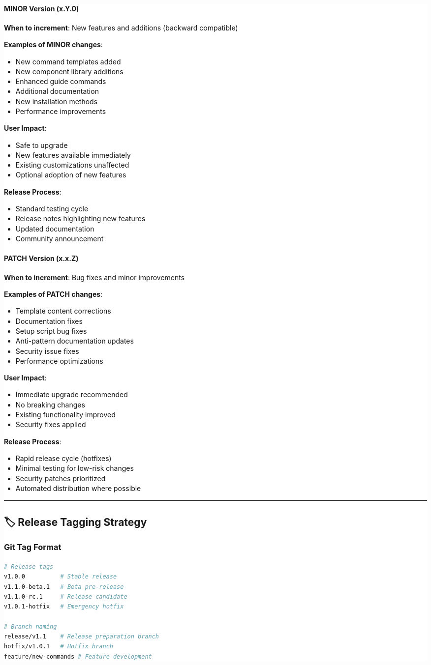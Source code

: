 #### MINOR Version (x.Y.0)
**When to increment**: New features and additions (backward compatible)

**Examples of MINOR changes**:
- New command templates added
- New component library additions
- Enhanced guide commands
- Additional documentation
- New installation methods
- Performance improvements

**User Impact**:
- Safe to upgrade
- New features available immediately
- Existing customizations unaffected
- Optional adoption of new features

**Release Process**:
- Standard testing cycle
- Release notes highlighting new features
- Updated documentation
- Community announcement

#### PATCH Version (x.x.Z)
**When to increment**: Bug fixes and minor improvements

**Examples of PATCH changes**:
- Template content corrections
- Documentation fixes
- Setup script bug fixes
- Anti-pattern documentation updates
- Security issue fixes
- Performance optimizations

**User Impact**:
- Immediate upgrade recommended
- No breaking changes
- Existing functionality improved
- Security fixes applied

**Release Process**:
- Rapid release cycle (hotfixes)
- Minimal testing for low-risk changes
- Security patches prioritized
- Automated distribution where possible

---

## 🏷️ Release Tagging Strategy

### Git Tag Format
```bash
# Release tags
v1.0.0          # Stable release
v1.1.0-beta.1   # Beta pre-release
v1.1.0-rc.1     # Release candidate
v1.0.1-hotfix   # Emergency hotfix

# Branch naming
release/v1.1    # Release preparation branch
hotfix/v1.0.1   # Hotfix branch
feature/new-commands # Feature development
```
